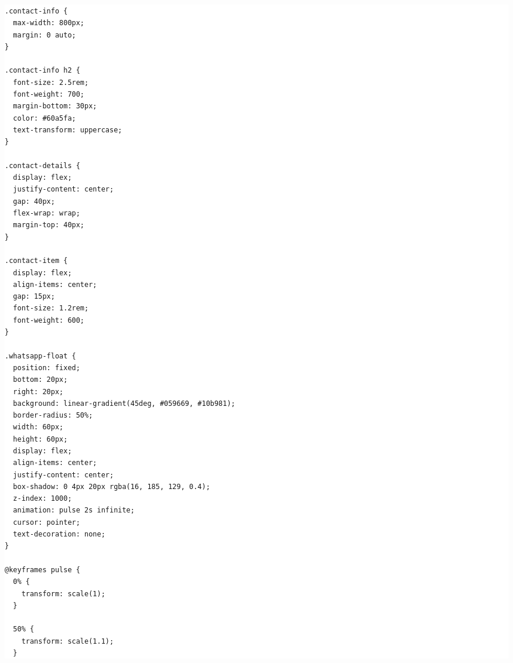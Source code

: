     .contact-info {
      max-width: 800px;
      margin: 0 auto;
    }

    .contact-info h2 {
      font-size: 2.5rem;
      font-weight: 700;
      margin-bottom: 30px;
      color: #60a5fa;
      text-transform: uppercase;
    }

    .contact-details {
      display: flex;
      justify-content: center;
      gap: 40px;
      flex-wrap: wrap;
      margin-top: 40px;
    }

    .contact-item {
      display: flex;
      align-items: center;
      gap: 15px;
      font-size: 1.2rem;
      font-weight: 600;
    }

    .whatsapp-float {
      position: fixed;
      bottom: 20px;
      right: 20px;
      background: linear-gradient(45deg, #059669, #10b981);
      border-radius: 50%;
      width: 60px;
      height: 60px;
      display: flex;
      align-items: center;
      justify-content: center;
      box-shadow: 0 4px 20px rgba(16, 185, 129, 0.4);
      z-index: 1000;
      animation: pulse 2s infinite;
      cursor: pointer;
      text-decoration: none;
    }

    @keyframes pulse {
      0% {
        transform: scale(1);
      }

      50% {
        transform: scale(1.1);
      }
